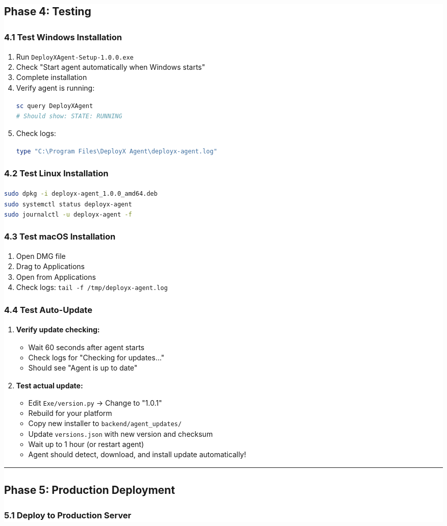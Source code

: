 
## Phase 4: Testing

### 4.1 Test Windows Installation

1. Run `DeployXAgent-Setup-1.0.0.exe`
2. Check "Start agent automatically when Windows starts"
3. Complete installation
4. Verify agent is running:
   ```powershell
   sc query DeployXAgent
   # Should show: STATE: RUNNING
   ```
5. Check logs:
   ```powershell
   type "C:\Program Files\DeployX Agent\deployx-agent.log"
   ```

### 4.2 Test Linux Installation

```bash
sudo dpkg -i deployx-agent_1.0.0_amd64.deb
sudo systemctl status deployx-agent
sudo journalctl -u deployx-agent -f
```

### 4.3 Test macOS Installation

1. Open DMG file
2. Drag to Applications
3. Open from Applications
4. Check logs: `tail -f /tmp/deployx-agent.log`

### 4.4 Test Auto-Update

1. **Verify update checking:**
   - Wait 60 seconds after agent starts
   - Check logs for "Checking for updates..."
   - Should see "Agent is up to date"

2. **Test actual update:**
   - Edit `Exe/version.py` → Change to "1.0.1"
   - Rebuild for your platform
   - Copy new installer to `backend/agent_updates/`
   - Update `versions.json` with new version and checksum
   - Wait up to 1 hour (or restart agent)
   - Agent should detect, download, and install update automatically!

---

## Phase 5: Production Deployment

### 5.1 Deploy to Production Server
